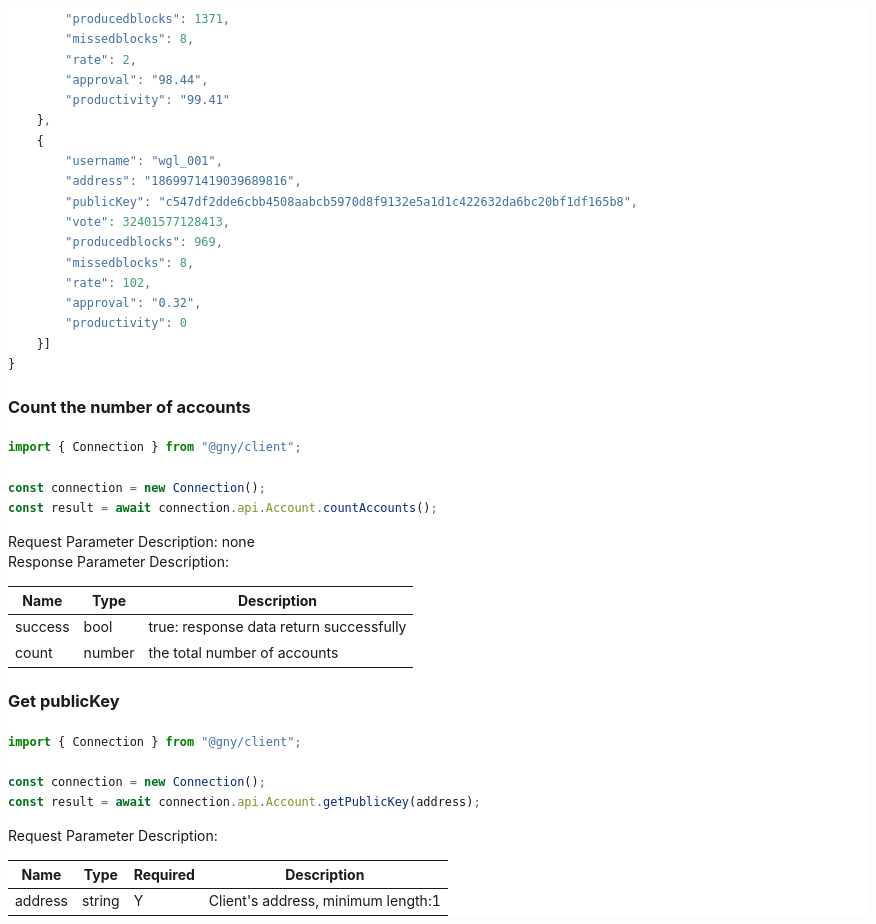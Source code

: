 ```js
		"producedblocks": 1371,
		"missedblocks": 8,
		"rate": 2,
		"approval": "98.44",
		"productivity": "99.41"
	},
	{
		"username": "wgl_001",
		"address": "1869971419039689816",
		"publicKey": "c547df2dde6cbb4508aabcb5970d8f9132e5a1d1c422632da6bc20bf1df165b8",
		"vote": 32401577128413,
		"producedblocks": 969,
		"missedblocks": 8,
		"rate": 102,
		"approval": "0.32",
		"productivity": 0
	}]
}
```

### Count the number of accounts

```typescript
import { Connection } from "@gny/client";

const connection = new Connection();
const result = await connection.api.Account.countAccounts();
```

Request Parameter Description: none  
Response Parameter Description:

| Name    | Type   | Description                             |
| ------- | ------ | --------------------------------------- |
| success | bool   | true: response data return successfully |
| count   | number | the total number of accounts            |

### Get publicKey

```typescript
import { Connection } from "@gny/client";

const connection = new Connection();
const result = await connection.api.Account.getPublicKey(address);
```

Request Parameter Description:

| Name    | Type   | Required | Description                        |
| ------- | ------ | -------- | ---------------------------------- |
| address | string | Y        | Client's address, minimum length:1 |
